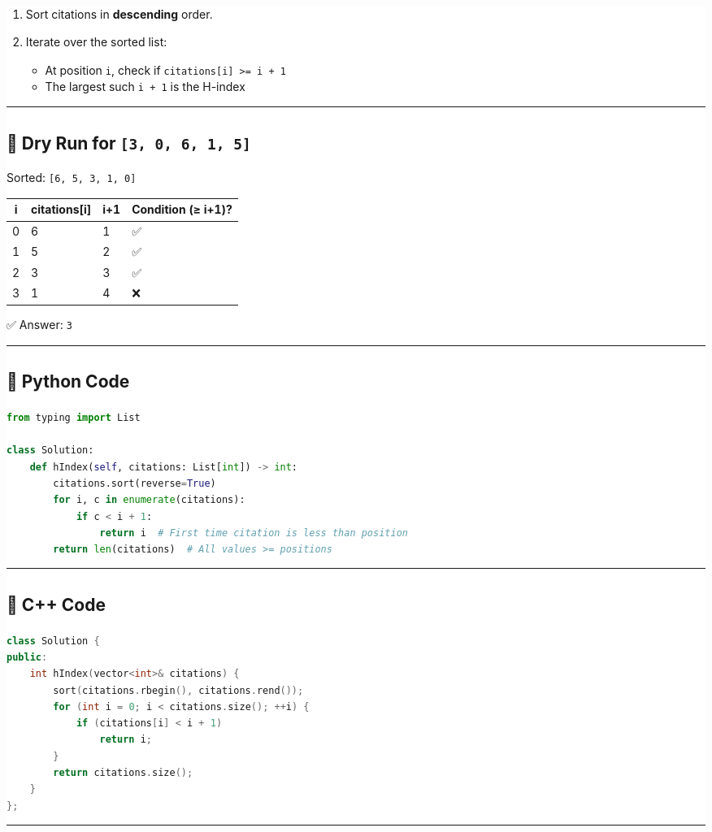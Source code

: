 1. Sort citations in **descending** order.
2. Iterate over the sorted list:

   * At position `i`, check if `citations[i] >= i + 1`
   * The largest such `i + 1` is the H-index

---

## 🧪 Dry Run for `[3, 0, 6, 1, 5]`

Sorted: `[6, 5, 3, 1, 0]`

| i | citations\[i] | i+1 | Condition (≥ i+1)? |
| - | ------------- | --- | ------------------ |
| 0 | 6             | 1   | ✅                  |
| 1 | 5             | 2   | ✅                  |
| 2 | 3             | 3   | ✅                  |
| 3 | 1             | 4   | ❌                  |

✅ Answer: `3`

---

## 🐍 Python Code

```python
from typing import List

class Solution:
    def hIndex(self, citations: List[int]) -> int:
        citations.sort(reverse=True)
        for i, c in enumerate(citations):
            if c < i + 1:
                return i  # First time citation is less than position
        return len(citations)  # All values >= positions
```

---

## 💠 C++ Code

```cpp
class Solution {
public:
    int hIndex(vector<int>& citations) {
        sort(citations.rbegin(), citations.rend());
        for (int i = 0; i < citations.size(); ++i) {
            if (citations[i] < i + 1)
                return i;
        }
        return citations.size();
    }
};
```

---